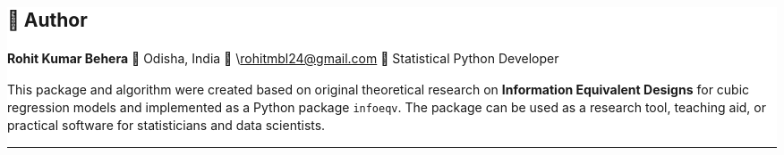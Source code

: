 
## 👤 Author

**Rohit Kumar Behera**
📍 Odisha, India
📧 \rohitmbl24@gmail.com
🧪 Statistical Python Developer

This package and algorithm were created based on original theoretical research on **Information Equivalent Designs** for cubic regression models and implemented as a Python package `infoeqv`. The package can be used as a research tool, teaching aid, or practical software for statisticians and data scientists.

---
